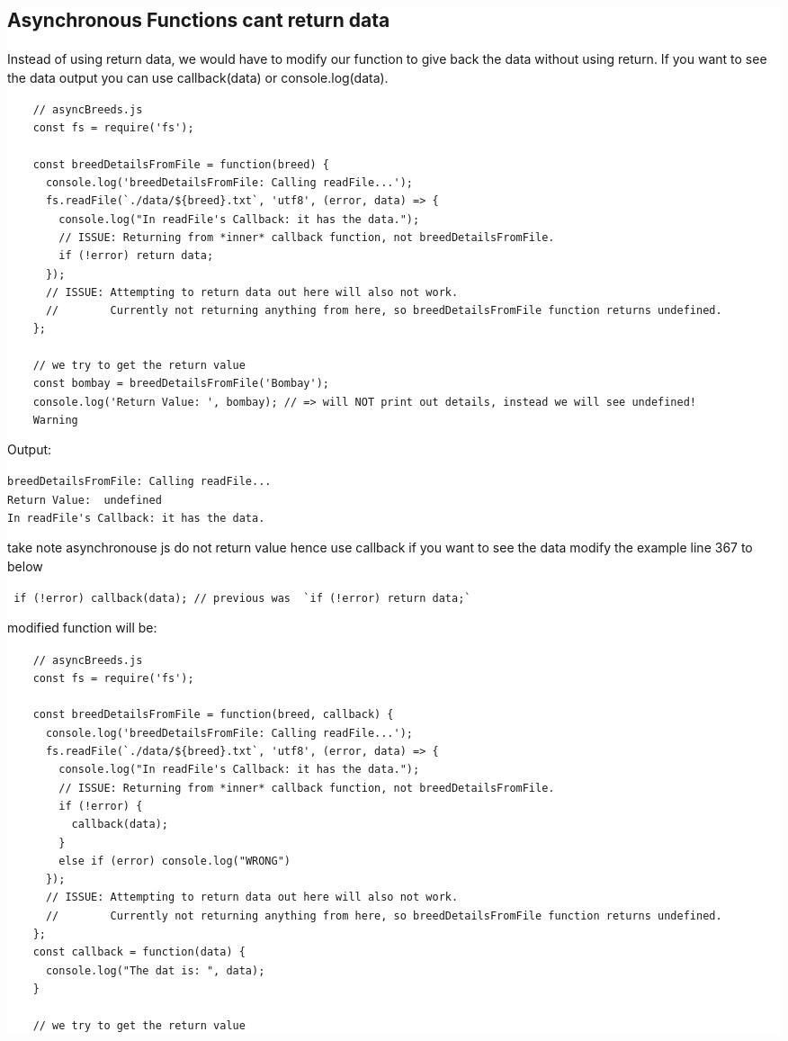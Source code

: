 ## Asynchronous Functions cant return data
Instead of using return data, we would have to modify our function to give back the data without using return. If you want to see the data output you can use callback(data) or console.log(data).

```
    // asyncBreeds.js
    const fs = require('fs');

    const breedDetailsFromFile = function(breed) {
      console.log('breedDetailsFromFile: Calling readFile...');
      fs.readFile(`./data/${breed}.txt`, 'utf8', (error, data) => {
        console.log("In readFile's Callback: it has the data.");
        // ISSUE: Returning from *inner* callback function, not breedDetailsFromFile.
        if (!error) return data;
      });
      // ISSUE: Attempting to return data out here will also not work.
      //        Currently not returning anything from here, so breedDetailsFromFile function returns undefined.
    };

    // we try to get the return value
    const bombay = breedDetailsFromFile('Bombay');
    console.log('Return Value: ', bombay); // => will NOT print out details, instead we will see undefined!
    Warning

```

  Output:

  ```
  breedDetailsFromFile: Calling readFile...
  Return Value:  undefined
  In readFile's Callback: it has the data.
  ```

  take note asynchronouse js do not return value hence use callback if you want to see the data
  modify the example line 367 to below

  ```
   if (!error) callback(data); // previous was  `if (!error) return data;`
  ```
  modified function will be:

  ```
      // asyncBreeds.js
      const fs = require('fs');

      const breedDetailsFromFile = function(breed, callback) {
        console.log('breedDetailsFromFile: Calling readFile...');
        fs.readFile(`./data/${breed}.txt`, 'utf8', (error, data) => {
          console.log("In readFile's Callback: it has the data.");
          // ISSUE: Returning from *inner* callback function, not breedDetailsFromFile.
          if (!error) {
            callback(data);
          }
          else if (error) console.log("WRONG")
        });
        // ISSUE: Attempting to return data out here will also not work.
        //        Currently not returning anything from here, so breedDetailsFromFile function returns undefined.
      };
      const callback = function(data) {
        console.log("The dat is: ", data);
      }

      // we try to get the return value
  ```